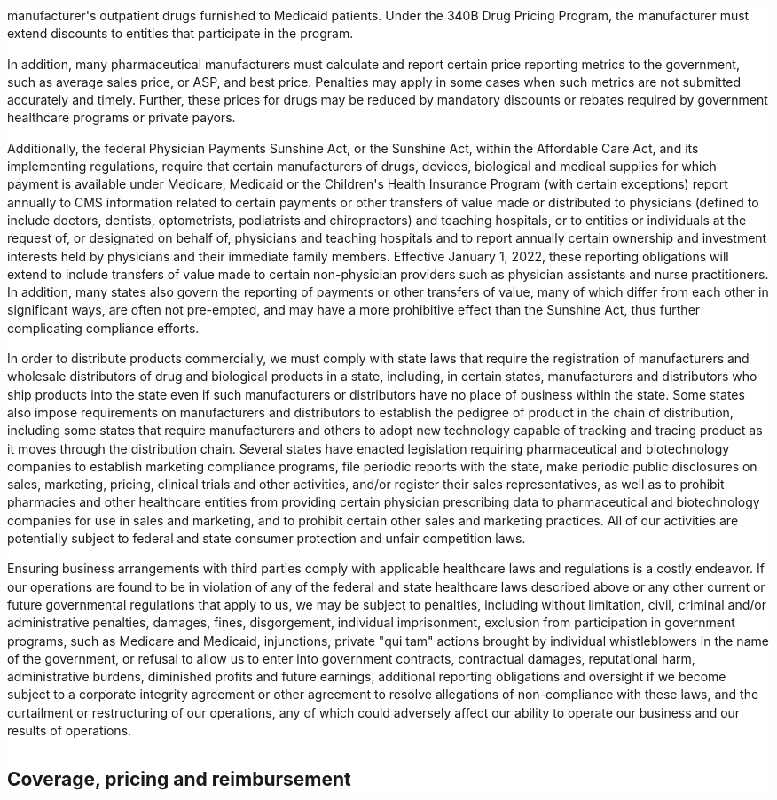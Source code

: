 manufacturer's outpatient drugs furnished to Medicaid patients. Under the 340B Drug Pricing Program, the manufacturer must extend discounts to entities that participate in the program.

In addition, many pharmaceutical manufacturers must calculate and report certain price reporting metrics to the government, such as average sales price, or ASP, and best price. Penalties may apply in some cases when such metrics are not submitted accurately and timely. Further, these prices for drugs may be reduced by mandatory discounts or rebates required by government healthcare programs or private payors.

Additionally, the federal Physician Payments Sunshine Act, or the Sunshine Act, within the Affordable Care Act, and its implementing regulations, require that certain manufacturers of drugs, devices, biological and medical supplies for which payment is available under Medicare, Medicaid or the Children's Health Insurance Program (with certain exceptions) report annually to CMS information related to certain payments or other transfers of value made or distributed to physicians (defined to include doctors, dentists, optometrists, podiatrists and chiropractors) and teaching hospitals, or to entities or individuals at the request of, or designated on behalf of, physicians and teaching hospitals and to report annually certain ownership and investment interests held by physicians and their immediate family members. Effective January 1, 2022, these reporting obligations will extend to include transfers of value made to certain non-physician providers such as physician assistants and nurse practitioners. In addition, many states also govern the reporting of payments or other transfers of value, many of which differ from each other in significant ways, are often not pre-empted, and may have a more prohibitive effect than the Sunshine Act, thus further complicating compliance efforts.

In order to distribute products commercially, we must comply with state laws that require the registration of manufacturers and wholesale distributors of drug and biological products in a state, including, in certain states, manufacturers and distributors who ship products into the state even if such manufacturers or distributors have no place of business within the state. Some states also impose requirements on manufacturers and distributors to establish the pedigree of product in the chain of distribution, including some states that require manufacturers and others to adopt new technology capable of tracking and tracing product as it moves through the distribution chain. Several states have enacted legislation requiring pharmaceutical and biotechnology companies to establish marketing compliance programs, file periodic reports with the state, make periodic public disclosures on sales, marketing, pricing, clinical trials and other activities, and/or register their sales representatives, as well as to prohibit pharmacies and other healthcare entities from providing certain physician prescribing data to pharmaceutical and biotechnology companies for use in sales and marketing, and to prohibit certain other sales and marketing practices. All of our activities are potentially subject to federal and state consumer protection and unfair competition laws.

Ensuring business arrangements with third parties comply with applicable healthcare laws and regulations is a costly endeavor. If our operations are found to be in violation of any of the federal and state healthcare laws described above or any other current or future governmental regulations that apply to us, we may be subject to penalties, including without limitation, civil, criminal and/or administrative penalties, damages, fines, disgorgement, individual imprisonment, exclusion from participation in government programs, such as Medicare and Medicaid, injunctions, private "qui tam" actions brought by individual whistleblowers in the name of the government, or refusal to allow us to enter into government contracts, contractual damages, reputational harm, administrative burdens, diminished profits and future earnings, additional reporting obligations and oversight if we become subject to a corporate integrity agreement or other agreement to resolve allegations of non-compliance with these laws, and the curtailment or restructuring of our operations, any of which could adversely affect our ability to operate our business and our results of operations.

## Coverage, pricing and reimbursement
